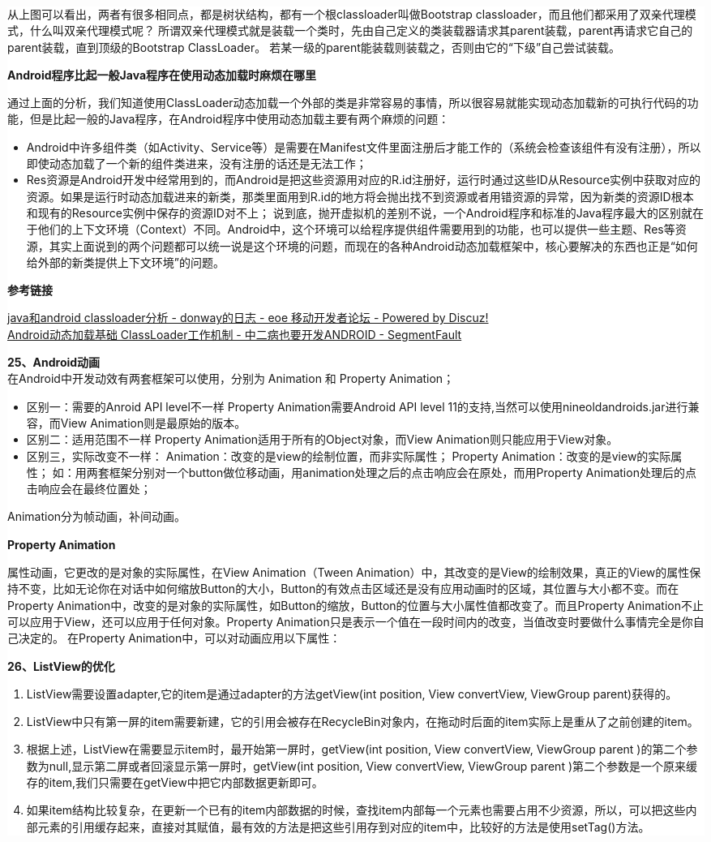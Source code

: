 从上图可以看出，两者有很多相同点，都是树状结构，都有一个根classloader叫做Bootstrap classloader，而且他们都采用了双亲代理模式，什么叫双亲代理模式呢？
所谓双亲代理模式就是装载一个类时，先由自己定义的类装载器请求其parent装载，parent再请求它自己的parent装载，直到顶级的Bootstrap ClassLoader。 若某一级的parent能装载则装载之，否则由它的“下级”自己尝试装载。


**Android程序比起一般Java程序在使用动态加载时麻烦在哪里**

通过上面的分析，我们知道使用ClassLoader动态加载一个外部的类是非常容易的事情，所以很容易就能实现动态加载新的可执行代码的功能，但是比起一般的Java程序，在Android程序中使用动态加载主要有两个麻烦的问题：

- Android中许多组件类（如Activity、Service等）是需要在Manifest文件里面注册后才能工作的（系统会检查该组件有没有注册），所以即使动态加载了一个新的组件类进来，没有注册的话还是无法工作；
- Res资源是Android开发中经常用到的，而Android是把这些资源用对应的R.id注册好，运行时通过这些ID从Resource实例中获取对应的资源。如果是运行时动态加载进来的新类，那类里面用到R.id的地方将会抛出找不到资源或者用错资源的异常，因为新类的资源ID根本和现有的Resource实例中保存的资源ID对不上；
说到底，抛开虚拟机的差别不说，一个Android程序和标准的Java程序最大的区别就在于他们的上下文环境（Context）不同。Android中，这个环境可以给程序提供组件需要用到的功能，也可以提供一些主题、Res等资源，其实上面说到的两个问题都可以统一说是这个环境的问题，而现在的各种Android动态加载框架中，核心要解决的东西也正是“如何给外部的新类提供上下文环境”的问题。

**参考链接**   

[java和android classloader分析 - donway的日志 - eoe 移动开发者论坛 - Powered by Discuz!](http://www.eoeandroid.com/blog-626979-3065.html)        
[Android动态加载基础 ClassLoader工作机制 - 中二病也要开发ANDROID - SegmentFault](https://segmentfault.com/a/1190000004062880)


**25、Android动画**                                                            
在Android中开发动效有两套框架可以使用，分别为 Animation 和 Property Animation；    

- 区别一：需要的Anroid API level不一样 Property Animation需要Android API level 11的支持,当然可以使用nineoldandroids.jar进行兼容，而View Animation则是最原始的版本。
- 区别二：适用范围不一样 Property Animation适用于所有的Object对象，而View Animation则只能应用于View对象。
- 区别三，实际改变不一样： Animation：改变的是view的绘制位置，而非实际属性； 
Property Animation：改变的是view的实际属性； 
如：用两套框架分别对一个button做位移动画，用animation处理之后的点击响应会在原处，而用Property Animation处理后的点击响应会在最终位置处；


Animation分为帧动画，补间动画。

**Property Animation**

属性动画，它更改的是对象的实际属性，在View Animation（Tween Animation）中，其改变的是View的绘制效果，真正的View的属性保持不变，比如无论你在对话中如何缩放Button的大小，Button的有效点击区域还是没有应用动画时的区域，其位置与大小都不变。而在Property Animation中，改变的是对象的实际属性，如Button的缩放，Button的位置与大小属性值都改变了。而且Property Animation不止可以应用于View，还可以应用于任何对象。Property Animation只是表示一个值在一段时间内的改变，当值改变时要做什么事情完全是你自己决定的。 在Property Animation中，可以对动画应用以下属性：



**26、ListView的优化**        

1. ListView需要设置adapter,它的item是通过adapter的方法getView(int position, View convertView, ViewGroup parent)获得的。

2. ListView中只有第一屏的item需要新建，它的引用会被存在RecycleBin对象内，在拖动时后面的item实际上是重从了之前创建的item。

3. 根据上述，ListView在需要显示item时，最开始第一屏时，getView(int position, View convertView, ViewGroup parent )的第二个参数为null,显示第二屏或者回滚显示第一屏时，getView(int position, View convertView, ViewGroup parent )第二个参数是一个原来缓存的item,我们只需要在getView中把它内部数据更新即可。

4. 如果item结构比较复杂，在更新一个已有的item内部数据的时候，查找item内部每一个元素也需要占用不少资源，所以，可以把这些内部元素的引用缓存起来，直接对其赋值，最有效的方法是把这些引用存到对应的item中，比较好的方法是使用setTag()方法。
